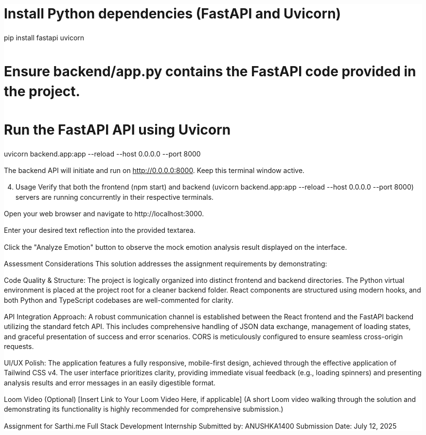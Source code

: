 # Install Python dependencies (FastAPI and Uvicorn)
pip install fastapi uvicorn

# Ensure backend/app.py contains the FastAPI code provided in the project.

# Run the FastAPI API using Uvicorn
uvicorn backend.app:app --reload --host 0.0.0.0 --port 8000

The backend API will initiate and run on http://0.0.0.0:8000. Keep this terminal window active.

4. Usage
Verify that both the frontend (npm start) and backend (uvicorn backend.app:app --reload --host 0.0.0.0 --port 8000) servers are running concurrently in their respective terminals.

Open your web browser and navigate to http://localhost:3000.

Enter your desired text reflection into the provided textarea.

Click the "Analyze Emotion" button to observe the mock emotion analysis result displayed on the interface.

Assessment Considerations
This solution addresses the assignment requirements by demonstrating:

Code Quality & Structure: The project is logically organized into distinct frontend and backend directories. The Python virtual environment is placed at the project root for a cleaner backend folder. React components are structured using modern hooks, and both Python and TypeScript codebases are well-commented for clarity.

API Integration Approach: A robust communication channel is established between the React frontend and the FastAPI backend utilizing the standard fetch API. This includes comprehensive handling of JSON data exchange, management of loading states, and graceful presentation of success and error scenarios. CORS is meticulously configured to ensure seamless cross-origin requests.

UI/UX Polish: The application features a fully responsive, mobile-first design, achieved through the effective application of Tailwind CSS v4. The user interface prioritizes clarity, providing immediate visual feedback (e.g., loading spinners) and presenting analysis results and error messages in an easily digestible format.

Loom Video (Optional)
[Insert Link to Your Loom Video Here, if applicable]
(A short Loom video walking through the solution and demonstrating its functionality is highly recommended for comprehensive submission.)

Assignment for Sarthi.me Full Stack Development Internship
Submitted by: ANUSHKA1400
Submission Date: July 12, 2025